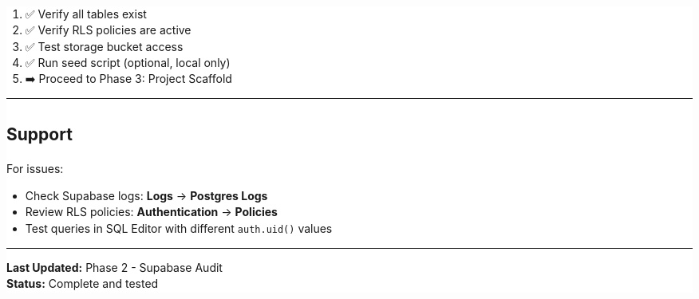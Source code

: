 1. ✅ Verify all tables exist
2. ✅ Verify RLS policies are active
3. ✅ Test storage bucket access
4. ✅ Run seed script (optional, local only)
5. ➡️ Proceed to Phase 3: Project Scaffold

---

## Support

For issues:
- Check Supabase logs: **Logs** → **Postgres Logs**
- Review RLS policies: **Authentication** → **Policies**
- Test queries in SQL Editor with different `auth.uid()` values

---

**Last Updated:** Phase 2 - Supabase Audit  
**Status:** Complete and tested

